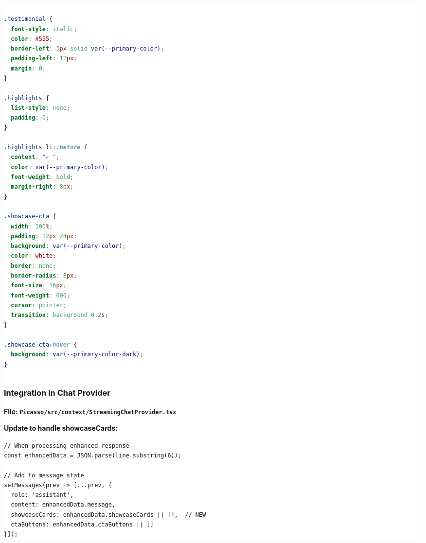 ```css

.testimonial {
  font-style: italic;
  color: #555;
  border-left: 3px solid var(--primary-color);
  padding-left: 12px;
  margin: 0;
}

.highlights {
  list-style: none;
  padding: 0;
}

.highlights li::before {
  content: "✓ ";
  color: var(--primary-color);
  font-weight: bold;
  margin-right: 8px;
}

.showcase-cta {
  width: 100%;
  padding: 12px 24px;
  background: var(--primary-color);
  color: white;
  border: none;
  border-radius: 8px;
  font-size: 16px;
  font-weight: 600;
  cursor: pointer;
  transition: background 0.2s;
}

.showcase-cta:hover {
  background: var(--primary-color-dark);
}
```

---

### Integration in Chat Provider

**File: `Picasso/src/context/StreamingChatProvider.tsx`**

**Update to handle showcaseCards:**
```tsx
// When processing enhanced response
const enhancedData = JSON.parse(line.substring(6));

// Add to message state
setMessages(prev => [...prev, {
  role: 'assistant',
  content: enhancedData.message,
  showcaseCards: enhancedData.showcaseCards || [],  // NEW
  ctaButtons: enhancedData.ctaButtons || []
}]);
```
